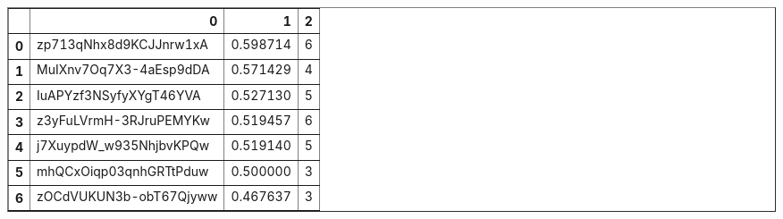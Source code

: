 <div>
<table border="1" class="dataframe">
  <thead>
    <tr style="text-align: right;">
      <th></th>
      <th>0</th>
      <th>1</th>
      <th>2</th>
    </tr>
  </thead>
  <tbody>
    <tr>
      <th>0</th>
      <td>zp713qNhx8d9KCJJnrw1xA</td>
      <td>0.598714</td>
      <td>6</td>
    </tr>
    <tr>
      <th>1</th>
      <td>MuIXnv7Oq7X3-4aEsp9dDA</td>
      <td>0.571429</td>
      <td>4</td>
    </tr>
    <tr>
      <th>2</th>
      <td>IuAPYzf3NSyfyXYgT46YVA</td>
      <td>0.527130</td>
      <td>5</td>
    </tr>
    <tr>
      <th>3</th>
      <td>z3yFuLVrmH-3RJruPEMYKw</td>
      <td>0.519457</td>
      <td>6</td>
    </tr>
    <tr>
      <th>4</th>
      <td>j7XuypdW_w935NhjbvKPQw</td>
      <td>0.519140</td>
      <td>5</td>
    </tr>
    <tr>
      <th>5</th>
      <td>mhQCxOiqp03qnhGRTtPduw</td>
      <td>0.500000</td>
      <td>3</td>
    </tr>
    <tr>
      <th>6</th>
      <td>zOCdVUKUN3b-obT67Qjyww</td>
      <td>0.467637</td>
      <td>3</td>
    </tr>
  </tbody>
</table>
</div>

